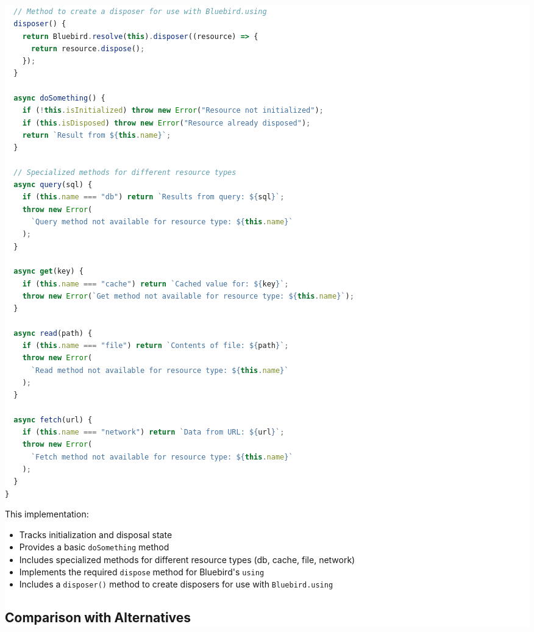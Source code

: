 ```javascript
  // Method to create a disposer for use with Bluebird.using
  disposer() {
    return Bluebird.resolve(this).disposer((resource) => {
      return resource.dispose();
    });
  }

  async doSomething() {
    if (!this.isInitialized) throw new Error("Resource not initialized");
    if (this.isDisposed) throw new Error("Resource already disposed");
    return `Result from ${this.name}`;
  }

  // Specialized methods for different resource types
  async query(sql) {
    if (this.name === "db") return `Results from query: ${sql}`;
    throw new Error(
      `Query method not available for resource type: ${this.name}`
    );
  }

  async get(key) {
    if (this.name === "cache") return `Cached value for: ${key}`;
    throw new Error(`Get method not available for resource type: ${this.name}`);
  }

  async read(path) {
    if (this.name === "file") return `Contents of file: ${path}`;
    throw new Error(
      `Read method not available for resource type: ${this.name}`
    );
  }

  async fetch(url) {
    if (this.name === "network") return `Data from URL: ${url}`;
    throw new Error(
      `Fetch method not available for resource type: ${this.name}`
    );
  }
}
```

This implementation:

- Tracks initialization and disposal state
- Provides a basic `doSomething` method
- Includes specialized methods for different resource types (db, cache, file, network)
- Implements the required `dispose` method for Bluebird's `using`
- Includes a `disposer()` method to create disposers for use with `Bluebird.using`

## Comparison with Alternatives
